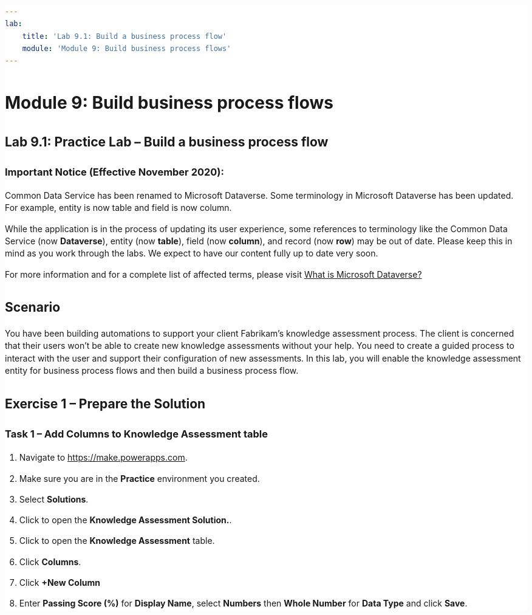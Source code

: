 ```yaml
---
lab:
    title: 'Lab 9.1: Build a business process flow'
    module: 'Module 9: Build business process flows'
---
```


Module 9: Build business process flows
================================

## Lab 9.1: Practice Lab – Build a business process flow

### Important Notice (Effective November 2020):
Common Data Service has been renamed to Microsoft Dataverse. Some terminology in Microsoft Dataverse has been updated. For example, entity is now table and field is now column. 

While the application is in the process of updating its user experience, some references to terminology like the Common Data Service (now **Dataverse**), entity (now **table**), field (now **column**), and record (now **row**) may be out of date. Please keep this in mind as you work through the labs. We expect to have our content fully up to date very soon. 

For more information and for a complete list of affected terms, please visit [What is Microsoft Dataverse?](https://docs.microsoft.com/en-us/powerapps/maker/common-data-service/data-platform-intro#terminology-updates)

Scenario
--------

You have been building automations to support your client Fabrikam’s knowledge
assessment process. The client is concerned that their users won’t be able to
create new knowledge assessments without your help. You need to create a guided
process to interact with the user and support their configuration of new
assessments. In this lab, you will enable the knowledge assessment entity for
business process flows and then build a business process flow.

## Exercise 1 – Prepare the Solution

### Task 1 – Add Columns to Knowledge Assessment table

1.  Navigate to <https://make.powerapps.com>.

2.  Make sure you are in the **Practice** environment you created.

3.  Select **Solutions**.

4.  Click to open the **Knowledge Assessment Solution.**.

5.  Click to open the **Knowledge Assessment** table.

6.  Click **Columns**.

8.  Click **+New Column**

7.  Enter **Passing Score (%)** for **Display Name**, select **Numbers** then  **Whole Number**
    for **Data Type** and click **Save**.
